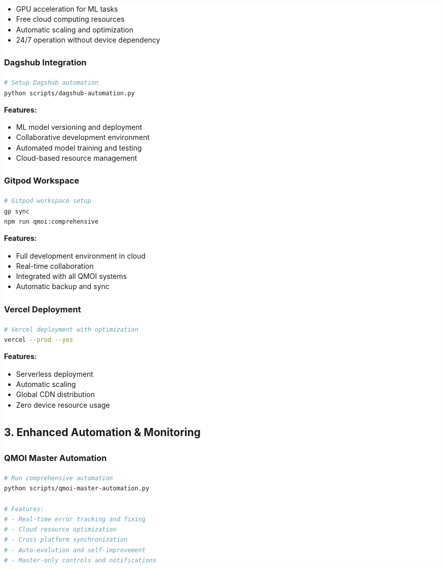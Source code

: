 - GPU acceleration for ML tasks
- Free cloud computing resources
- Automatic scaling and optimization
- 24/7 operation without device dependency

### Dagshub Integration

```bash
# Setup Dagshub automation
python scripts/dagshub-automation.py
```

**Features:**

- ML model versioning and deployment
- Collaborative development environment
- Automated model training and testing
- Cloud-based resource management

### Gitpod Workspace

```bash
# Gitpod workspace setup
gp sync
npm run qmoi:comprehensive
```

**Features:**

- Full development environment in cloud
- Real-time collaboration
- Integrated with all QMOI systems
- Automatic backup and sync

### Vercel Deployment

```bash
# Vercel deployment with optimization
vercel --prod --yes
```

**Features:**

- Serverless deployment
- Automatic scaling
- Global CDN distribution
- Zero device resource usage

## 3. Enhanced Automation & Monitoring

### QMOI Master Automation

```bash
# Run comprehensive automation
python scripts/qmoi-master-automation.py

# Features:
# - Real-time error tracking and fixing
# - Cloud resource optimization
# - Cross-platform synchronization
# - Auto-evolution and self-improvement
# - Master-only controls and notifications
```
